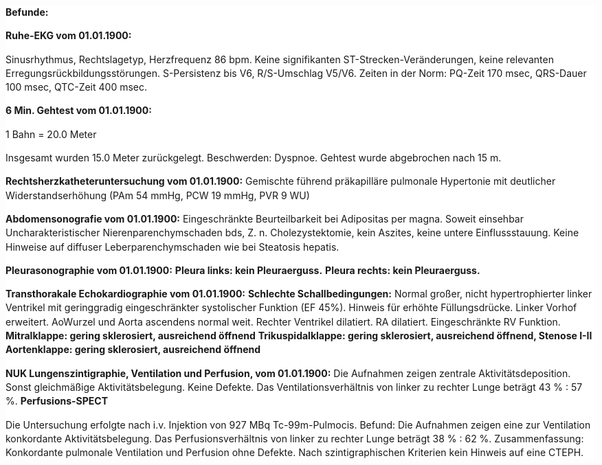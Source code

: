 
**Befunde:**

**Ruhe-EKG vom 01.01.1900:**

Sinusrhythmus, Rechtslagetyp, Herzfrequenz 86 bpm. Keine signifikanten ST-Strecken-Veränderungen,
keine relevanten Erregungsrückbildungsstörungen. S-Persistenz bis V6, R/S-Umschlag V5/V6. Zeiten in der
Norm: PQ-Zeit 170 msec, QRS-Dauer 100 msec, QTC-Zeit 400 msec.

**6 Min. Gehtest vom 01.01.1900:**

1 Bahn = 20.0 Meter

Insgesamt wurden 15.0 Meter zurückgelegt.
Beschwerden: Dyspnoe.
Gehtest wurde abgebrochen nach 15 m.


**Rechtsherzkatheteruntersuchung vom 01.01.1900:**
Gemischte führend präkapilläre pulmonale Hypertonie mit deutlicher Widerstandserhöhung (PAm 54 mmHg,
PCW 19 mmHg, PVR 9 WU)

**Abdomensonografie vom 01.01.1900:**
Eingeschränkte Beurteilbarkeit bei Adipositas per magna.
Soweit einsehbar Uncharakteristischer Nierenparenchymschaden bds, Z. n. Cholezystektomie, kein Aszites,
keine untere Einflussstauung. Keine Hinweise auf diffuser Leberparenchymschaden wie bei Steatosis
hepatis.


**Pleurasonographie vom 01.01.1900:**
**Pleura links: kein Pleuraerguss.**
**Pleura rechts: kein Pleuraerguss.**

**Transthorakale Echokardiographie vom 01.01.1900:**
**Schlechte Schallbedingungen:**
Normal großer, nicht hypertrophierter linker Ventrikel mit geringgradig eingeschränkter systolischer Funktion
(EF 45%). Hinweis für erhöhte Füllungsdrücke. Linker Vorhof erweitert. AoWurzel und Aorta ascendens
normal weit. Rechter Ventrikel dilatiert. RA dilatiert. Eingeschränkte RV Funktion.
**Mitralklappe: gering sklerosiert, ausreichend öffnend**
**Trikuspidalklappe: gering sklerosiert, ausreichend öffnend, Stenose I-II**
**Aortenklappe: gering sklerosiert, ausreichend öffnend**


**NUK Lungenszintigraphie, Ventilation und Perfusion, vom 01.01.1900:**
Die Aufnahmen zeigen zentrale Aktivitätsdeposition. Sonst gleichmäßige Aktivitätsbelegung. Keine Defekte.
Das Ventilationsverhältnis von linker zu rechter Lunge beträgt 43 % : 57 %.
**Perfusions-SPECT**

Die Untersuchung erfolgte nach i.v. Injektion von 927 MBq Tc-99m-Pulmocis.
Befund: Die Aufnahmen zeigen eine zur Ventilation konkordante Aktivitätsbelegung.
Das Perfusionsverhältnis von linker zu rechter Lunge beträgt 38 % : 62 %.
Zusammenfassung:
Konkordante pulmonale Ventilation und Perfusion ohne Defekte.
Nach szintigraphischen Kriterien kein Hinweis auf eine CTEPH.
